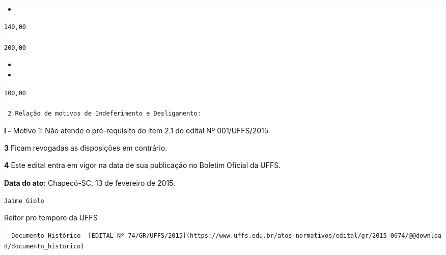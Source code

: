   -

    140,00

    200,00

   -

   -

    100,00

     2 Relação de motivos de Indeferimento e Desligamento:

 **I -** Motivo 1: Não atende o pré-requisito do item 2.1 do edital Nº 001/UFFS/2015.

 **3** Ficam revogadas as disposições em contrário.

 **4** Este edital entra em vigor na data de sua publicação no Boletim Oficial da UFFS.

  

   **Data do ato:** Chapecó-SC, 13 de fevereiro de 2015.   
 

    Jaime Giolo   
 Reitor pro tempore da UFFS 

      Documento Histórico  [EDITAL Nº 74/GR/UFFS/2015](https://www.uffs.edu.br/atos-normativos/edital/gr/2015-0074/@@download/documento_historico)     
      